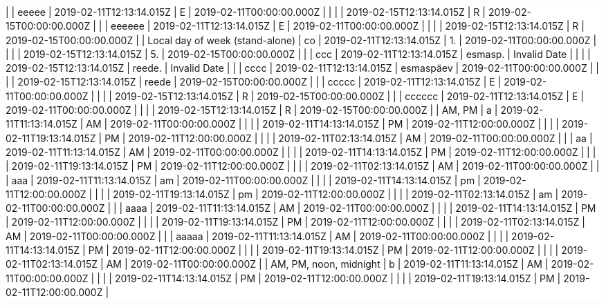 |                                 | eeeee        | 2019-02-11T12:13:14.015Z | E                                                    | 2019-02-11T00:00:00.000Z |
|                                 |              | 2019-02-15T12:13:14.015Z | R                                                    | 2019-02-15T00:00:00.000Z |
|                                 | eeeeee       | 2019-02-11T12:13:14.015Z | E                                                    | 2019-02-11T00:00:00.000Z |
|                                 |              | 2019-02-15T12:13:14.015Z | R                                                    | 2019-02-15T00:00:00.000Z |
| Local day of week (stand-alone) | co           | 2019-02-11T12:13:14.015Z | 1.                                                   | 2019-02-11T00:00:00.000Z |
|                                 |              | 2019-02-15T12:13:14.015Z | 5.                                                   | 2019-02-15T00:00:00.000Z |
|                                 | ccc          | 2019-02-11T12:13:14.015Z | esmasp.                                              | Invalid Date             |
|                                 |              | 2019-02-15T12:13:14.015Z | reede.                                               | Invalid Date             |
|                                 | cccc         | 2019-02-11T12:13:14.015Z | esmaspäev                                            | 2019-02-11T00:00:00.000Z |
|                                 |              | 2019-02-15T12:13:14.015Z | reede                                                | 2019-02-15T00:00:00.000Z |
|                                 | ccccc        | 2019-02-11T12:13:14.015Z | E                                                    | 2019-02-11T00:00:00.000Z |
|                                 |              | 2019-02-15T12:13:14.015Z | R                                                    | 2019-02-15T00:00:00.000Z |
|                                 | cccccc       | 2019-02-11T12:13:14.015Z | E                                                    | 2019-02-11T00:00:00.000Z |
|                                 |              | 2019-02-15T12:13:14.015Z | R                                                    | 2019-02-15T00:00:00.000Z |
| AM, PM                          | a            | 2019-02-11T11:13:14.015Z | AM                                                   | 2019-02-11T00:00:00.000Z |
|                                 |              | 2019-02-11T14:13:14.015Z | PM                                                   | 2019-02-11T12:00:00.000Z |
|                                 |              | 2019-02-11T19:13:14.015Z | PM                                                   | 2019-02-11T12:00:00.000Z |
|                                 |              | 2019-02-11T02:13:14.015Z | AM                                                   | 2019-02-11T00:00:00.000Z |
|                                 | aa           | 2019-02-11T11:13:14.015Z | AM                                                   | 2019-02-11T00:00:00.000Z |
|                                 |              | 2019-02-11T14:13:14.015Z | PM                                                   | 2019-02-11T12:00:00.000Z |
|                                 |              | 2019-02-11T19:13:14.015Z | PM                                                   | 2019-02-11T12:00:00.000Z |
|                                 |              | 2019-02-11T02:13:14.015Z | AM                                                   | 2019-02-11T00:00:00.000Z |
|                                 | aaa          | 2019-02-11T11:13:14.015Z | am                                                   | 2019-02-11T00:00:00.000Z |
|                                 |              | 2019-02-11T14:13:14.015Z | pm                                                   | 2019-02-11T12:00:00.000Z |
|                                 |              | 2019-02-11T19:13:14.015Z | pm                                                   | 2019-02-11T12:00:00.000Z |
|                                 |              | 2019-02-11T02:13:14.015Z | am                                                   | 2019-02-11T00:00:00.000Z |
|                                 | aaaa         | 2019-02-11T11:13:14.015Z | AM                                                   | 2019-02-11T00:00:00.000Z |
|                                 |              | 2019-02-11T14:13:14.015Z | PM                                                   | 2019-02-11T12:00:00.000Z |
|                                 |              | 2019-02-11T19:13:14.015Z | PM                                                   | 2019-02-11T12:00:00.000Z |
|                                 |              | 2019-02-11T02:13:14.015Z | AM                                                   | 2019-02-11T00:00:00.000Z |
|                                 | aaaaa        | 2019-02-11T11:13:14.015Z | AM                                                   | 2019-02-11T00:00:00.000Z |
|                                 |              | 2019-02-11T14:13:14.015Z | PM                                                   | 2019-02-11T12:00:00.000Z |
|                                 |              | 2019-02-11T19:13:14.015Z | PM                                                   | 2019-02-11T12:00:00.000Z |
|                                 |              | 2019-02-11T02:13:14.015Z | AM                                                   | 2019-02-11T00:00:00.000Z |
| AM, PM, noon, midnight          | b            | 2019-02-11T11:13:14.015Z | AM                                                   | 2019-02-11T00:00:00.000Z |
|                                 |              | 2019-02-11T14:13:14.015Z | PM                                                   | 2019-02-11T12:00:00.000Z |
|                                 |              | 2019-02-11T19:13:14.015Z | PM                                                   | 2019-02-11T12:00:00.000Z |